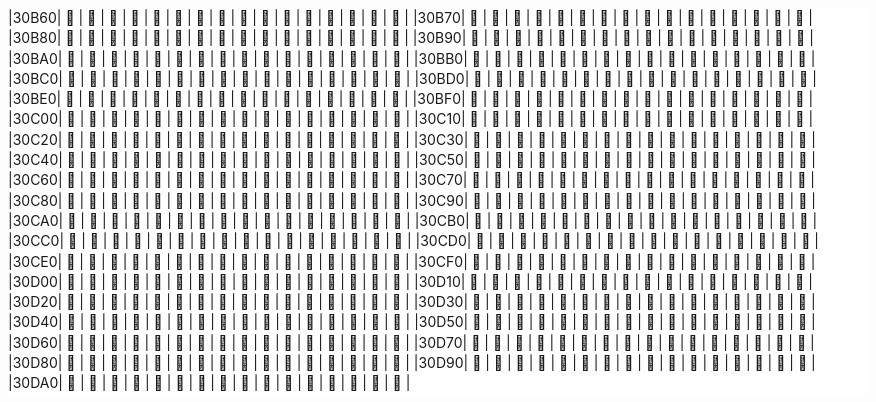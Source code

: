 |30B60| 𰭠 | 𰭡 | 𰭢 | 𰭣 | 𰭤 | 𰭥 | 𰭦 | 𰭧 | 𰭨 | 𰭩 | 𰭪 | 𰭫 | 𰭬 | 𰭭 | 𰭮 | 𰭯 |
|30B70| 𰭰 | 𰭱 | 𰭲 | 𰭳 | 𰭴 | 𰭵 | 𰭶 | 𰭷 | 𰭸 | 𰭹 | 𰭺 | 𰭻 | 𰭼 | 𰭽 | 𰭾 | 𰭿 |
|30B80| 𰮀 | 𰮁 | 𰮂 | 𰮃 | 𰮄 | 𰮅 | 𰮆 | 𰮇 | 𰮈 | 𰮉 | 𰮊 | 𰮋 | 𰮌 | 𰮍 | 𰮎 | 𰮏 |
|30B90| 𰮐 | 𰮑 | 𰮒 | 𰮓 | 𰮔 | 𰮕 | 𰮖 | 𰮗 | 𰮘 | 𰮙 | 𰮚 | 𰮛 | 𰮜 | 𰮝 | 𰮞 | 𰮟 |
|30BA0| 𰮠 | 𰮡 | 𰮢 | 𰮣 | 𰮤 | 𰮥 | 𰮦 | 𰮧 | 𰮨 | 𰮩 | 𰮪 | 𰮫 | 𰮬 | 𰮭 | 𰮮 | 𰮯 |
|30BB0| 𰮰 | 𰮱 | 𰮲 | 𰮳 | 𰮴 | 𰮵 | 𰮶 | 𰮷 | 𰮸 | 𰮹 | 𰮺 | 𰮻 | 𰮼 | 𰮽 | 𰮾 | 𰮿 |
|30BC0| 𰯀 | 𰯁 | 𰯂 | 𰯃 | 𰯄 | 𰯅 | 𰯆 | 𰯇 | 𰯈 | 𰯉 | 𰯊 | 𰯋 | 𰯌 | 𰯍 | 𰯎 | 𰯏 |
|30BD0| 𰯐 | 𰯑 | 𰯒 | 𰯓 | 𰯔 | 𰯕 | 𰯖 | 𰯗 | 𰯘 | 𰯙 | 𰯚 | 𰯛 | 𰯜 | 𰯝 | 𰯞 | 𰯟 |
|30BE0| 𰯠 | 𰯡 | 𰯢 | 𰯣 | 𰯤 | 𰯥 | 𰯦 | 𰯧 | 𰯨 | 𰯩 | 𰯪 | 𰯫 | 𰯬 | 𰯭 | 𰯮 | 𰯯 |
|30BF0| 𰯰 | 𰯱 | 𰯲 | 𰯳 | 𰯴 | 𰯵 | 𰯶 | 𰯷 | 𰯸 | 𰯹 | 𰯺 | 𰯻 | 𰯼 | 𰯽 | 𰯾 | 𰯿 |
|30C00| 𰰀 | 𰰁 | 𰰂 | 𰰃 | 𰰄 | 𰰅 | 𰰆 | 𰰇 | 𰰈 | 𰰉 | 𰰊 | 𰰋 | 𰰌 | 𰰍 | 𰰎 | 𰰏 |
|30C10| 𰰐 | 𰰑 | 𰰒 | 𰰓 | 𰰔 | 𰰕 | 𰰖 | 𰰗 | 𰰘 | 𰰙 | 𰰚 | 𰰛 | 𰰜 | 𰰝 | 𰰞 | 𰰟 |
|30C20| 𰰠 | 𰰡 | 𰰢 | 𰰣 | 𰰤 | 𰰥 | 𰰦 | 𰰧 | 𰰨 | 𰰩 | 𰰪 | 𰰫 | 𰰬 | 𰰭 | 𰰮 | 𰰯 |
|30C30| 𰰰 | 𰰱 | 𰰲 | 𰰳 | 𰰴 | 𰰵 | 𰰶 | 𰰷 | 𰰸 | 𰰹 | 𰰺 | 𰰻 | 𰰼 | 𰰽 | 𰰾 | 𰰿 |
|30C40| 𰱀 | 𰱁 | 𰱂 | 𰱃 | 𰱄 | 𰱅 | 𰱆 | 𰱇 | 𰱈 | 𰱉 | 𰱊 | 𰱋 | 𰱌 | 𰱍 | 𰱎 | 𰱏 |
|30C50| 𰱐 | 𰱑 | 𰱒 | 𰱓 | 𰱔 | 𰱕 | 𰱖 | 𰱗 | 𰱘 | 𰱙 | 𰱚 | 𰱛 | 𰱜 | 𰱝 | 𰱞 | 𰱟 |
|30C60| 𰱠 | 𰱡 | 𰱢 | 𰱣 | 𰱤 | 𰱥 | 𰱦 | 𰱧 | 𰱨 | 𰱩 | 𰱪 | 𰱫 | 𰱬 | 𰱭 | 𰱮 | 𰱯 |
|30C70| 𰱰 | 𰱱 | 𰱲 | 𰱳 | 𰱴 | 𰱵 | 𰱶 | 𰱷 | 𰱸 | 𰱹 | 𰱺 | 𰱻 | 𰱼 | 𰱽 | 𰱾 | 𰱿 |
|30C80| 𰲀 | 𰲁 | 𰲂 | 𰲃 | 𰲄 | 𰲅 | 𰲆 | 𰲇 | 𰲈 | 𰲉 | 𰲊 | 𰲋 | 𰲌 | 𰲍 | 𰲎 | 𰲏 |
|30C90| 𰲐 | 𰲑 | 𰲒 | 𰲓 | 𰲔 | 𰲕 | 𰲖 | 𰲗 | 𰲘 | 𰲙 | 𰲚 | 𰲛 | 𰲜 | 𰲝 | 𰲞 | 𰲟 |
|30CA0| 𰲠 | 𰲡 | 𰲢 | 𰲣 | 𰲤 | 𰲥 | 𰲦 | 𰲧 | 𰲨 | 𰲩 | 𰲪 | 𰲫 | 𰲬 | 𰲭 | 𰲮 | 𰲯 |
|30CB0| 𰲰 | 𰲱 | 𰲲 | 𰲳 | 𰲴 | 𰲵 | 𰲶 | 𰲷 | 𰲸 | 𰲹 | 𰲺 | 𰲻 | 𰲼 | 𰲽 | 𰲾 | 𰲿 |
|30CC0| 𰳀 | 𰳁 | 𰳂 | 𰳃 | 𰳄 | 𰳅 | 𰳆 | 𰳇 | 𰳈 | 𰳉 | 𰳊 | 𰳋 | 𰳌 | 𰳍 | 𰳎 | 𰳏 |
|30CD0| 𰳐 | 𰳑 | 𰳒 | 𰳓 | 𰳔 | 𰳕 | 𰳖 | 𰳗 | 𰳘 | 𰳙 | 𰳚 | 𰳛 | 𰳜 | 𰳝 | 𰳞 | 𰳟 |
|30CE0| 𰳠 | 𰳡 | 𰳢 | 𰳣 | 𰳤 | 𰳥 | 𰳦 | 𰳧 | 𰳨 | 𰳩 | 𰳪 | 𰳫 | 𰳬 | 𰳭 | 𰳮 | 𰳯 |
|30CF0| 𰳰 | 𰳱 | 𰳲 | 𰳳 | 𰳴 | 𰳵 | 𰳶 | 𰳷 | 𰳸 | 𰳹 | 𰳺 | 𰳻 | 𰳼 | 𰳽 | 𰳾 | 𰳿 |
|30D00| 𰴀 | 𰴁 | 𰴂 | 𰴃 | 𰴄 | 𰴅 | 𰴆 | 𰴇 | 𰴈 | 𰴉 | 𰴊 | 𰴋 | 𰴌 | 𰴍 | 𰴎 | 𰴏 |
|30D10| 𰴐 | 𰴑 | 𰴒 | 𰴓 | 𰴔 | 𰴕 | 𰴖 | 𰴗 | 𰴘 | 𰴙 | 𰴚 | 𰴛 | 𰴜 | 𰴝 | 𰴞 | 𰴟 |
|30D20| 𰴠 | 𰴡 | 𰴢 | 𰴣 | 𰴤 | 𰴥 | 𰴦 | 𰴧 | 𰴨 | 𰴩 | 𰴪 | 𰴫 | 𰴬 | 𰴭 | 𰴮 | 𰴯 |
|30D30| 𰴰 | 𰴱 | 𰴲 | 𰴳 | 𰴴 | 𰴵 | 𰴶 | 𰴷 | 𰴸 | 𰴹 | 𰴺 | 𰴻 | 𰴼 | 𰴽 | 𰴾 | 𰴿 |
|30D40| 𰵀 | 𰵁 | 𰵂 | 𰵃 | 𰵄 | 𰵅 | 𰵆 | 𰵇 | 𰵈 | 𰵉 | 𰵊 | 𰵋 | 𰵌 | 𰵍 | 𰵎 | 𰵏 |
|30D50| 𰵐 | 𰵑 | 𰵒 | 𰵓 | 𰵔 | 𰵕 | 𰵖 | 𰵗 | 𰵘 | 𰵙 | 𰵚 | 𰵛 | 𰵜 | 𰵝 | 𰵞 | 𰵟 |
|30D60| 𰵠 | 𰵡 | 𰵢 | 𰵣 | 𰵤 | 𰵥 | 𰵦 | 𰵧 | 𰵨 | 𰵩 | 𰵪 | 𰵫 | 𰵬 | 𰵭 | 𰵮 | 𰵯 |
|30D70| 𰵰 | 𰵱 | 𰵲 | 𰵳 | 𰵴 | 𰵵 | 𰵶 | 𰵷 | 𰵸 | 𰵹 | 𰵺 | 𰵻 | 𰵼 | 𰵽 | 𰵾 | 𰵿 |
|30D80| 𰶀 | 𰶁 | 𰶂 | 𰶃 | 𰶄 | 𰶅 | 𰶆 | 𰶇 | 𰶈 | 𰶉 | 𰶊 | 𰶋 | 𰶌 | 𰶍 | 𰶎 | 𰶏 |
|30D90| 𰶐 | 𰶑 | 𰶒 | 𰶓 | 𰶔 | 𰶕 | 𰶖 | 𰶗 | 𰶘 | 𰶙 | 𰶚 | 𰶛 | 𰶜 | 𰶝 | 𰶞 | 𰶟 |
|30DA0| 𰶠 | 𰶡 | 𰶢 | 𰶣 | 𰶤 | 𰶥 | 𰶦 | 𰶧 | 𰶨 | 𰶩 | 𰶪 | 𰶫 | 𰶬 | 𰶭 | 𰶮 | 𰶯 |